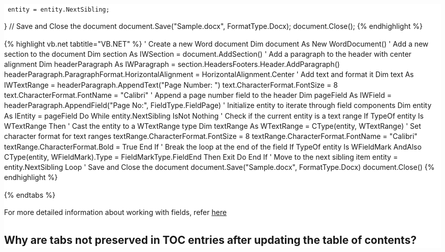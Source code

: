      entity = entity.NextSibling;
 }
 // Save and Close the document
 document.Save("Sample.docx", FormatType.Docx);
 document.Close();
{% endhighlight %}

{% highlight vb.net tabtitle="VB.NET" %}
' Create a new Word document
Dim document As New WordDocument()
' Add a new section to the document
Dim section As IWSection = document.AddSection()
' Add a paragraph to the header with center alignment
Dim headerParagraph As IWParagraph = section.HeadersFooters.Header.AddParagraph()
headerParagraph.ParagraphFormat.HorizontalAlignment = HorizontalAlignment.Center
' Add text and format it
Dim text As IWTextRange = headerParagraph.AppendText("Page Number: ")
text.CharacterFormat.FontSize = 8
text.CharacterFormat.FontName = "Calibri"
' Append a page number field to the header
Dim pageField As IWField = headerParagraph.AppendField("Page No:", FieldType.FieldPage)
' Initialize entity to iterate through field components
Dim entity As IEntity = pageField
Do While entity.NextSibling IsNot Nothing
    ' Check if the current entity is a text range
    If TypeOf entity Is WTextRange Then
        ' Cast the entity to a WTextRange type
        Dim textRange As WTextRange = CType(entity, WTextRange)
        ' Set character format for text ranges
        textRange.CharacterFormat.FontSize = 8
        textRange.CharacterFormat.FontName = "Calibri"
        textRange.CharacterFormat.Bold = True
    End If
    ' Break the loop at the end of the field
    If TypeOf entity Is WFieldMark AndAlso CType(entity, WFieldMark).Type = FieldMarkType.FieldEnd Then
        Exit Do
    End If
    ' Move to the next sibling item
    entity = entity.NextSibling
Loop
' Save and Close the document
document.Save("Sample.docx", FormatType.Docx)
document.Close()
{% endhighlight %}

{% endtabs %}

For more detailed information about working with fields, refer [here](https://help.syncfusion.com/document-processing/word/word-library/net/working-with-fields)

## Why are tabs not preserved in TOC entries after updating the table of contents?
